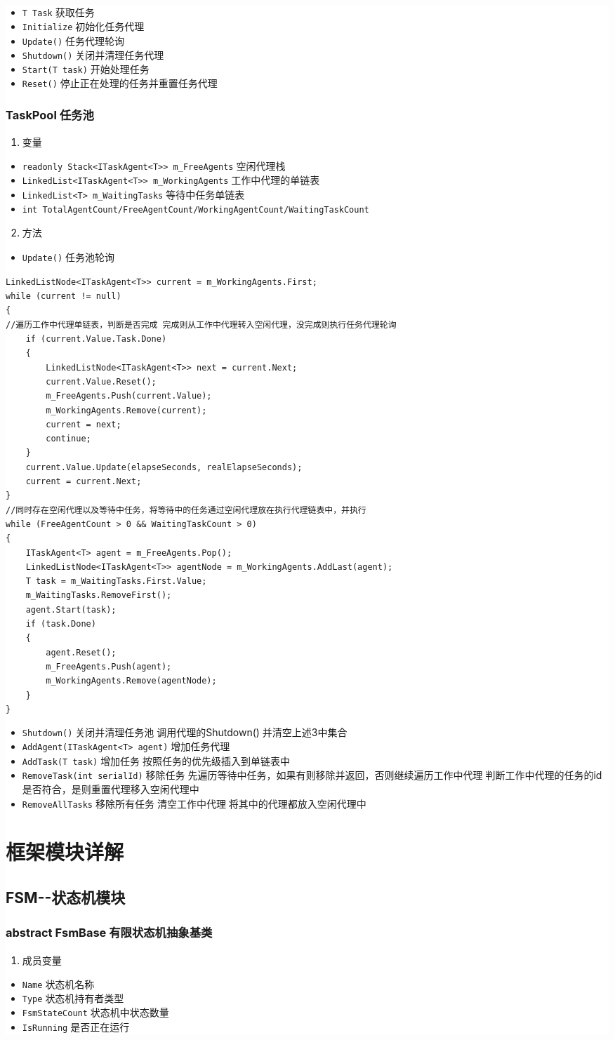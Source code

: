 * `T Task` 获取任务
* `Initialize` 初始化任务代理
* `Update()` 任务代理轮询
* `Shutdown()` 关闭并清理任务代理
* `Start(T task)` 开始处理任务
* `Reset()` 停止正在处理的任务并重置任务代理
### TaskPool 任务池
1. 变量
* `readonly Stack<ITaskAgent<T>> m_FreeAgents` 空闲代理栈
* `LinkedList<ITaskAgent<T>> m_WorkingAgents` 工作中代理的单链表
* `LinkedList<T> m_WaitingTasks` 等待中任务单链表
* `int TotalAgentCount/FreeAgentCount/WorkingAgentCount/WaitingTaskCount`
2. 方法
* `Update()` 任务池轮询
```
LinkedListNode<ITaskAgent<T>> current = m_WorkingAgents.First;
while (current != null)
{
//遍历工作中代理单链表，判断是否完成 完成则从工作中代理转入空闲代理，没完成则执行任务代理轮询
    if (current.Value.Task.Done)
    {
        LinkedListNode<ITaskAgent<T>> next = current.Next;
        current.Value.Reset();
        m_FreeAgents.Push(current.Value);
        m_WorkingAgents.Remove(current);
        current = next;
        continue;
    }
    current.Value.Update(elapseSeconds, realElapseSeconds);
    current = current.Next;
}
//同时存在空闲代理以及等待中任务，将等待中的任务通过空闲代理放在执行代理链表中，并执行
while (FreeAgentCount > 0 && WaitingTaskCount > 0)
{
    ITaskAgent<T> agent = m_FreeAgents.Pop();
    LinkedListNode<ITaskAgent<T>> agentNode = m_WorkingAgents.AddLast(agent);
    T task = m_WaitingTasks.First.Value;
    m_WaitingTasks.RemoveFirst();
    agent.Start(task);
    if (task.Done)
    {
        agent.Reset();
        m_FreeAgents.Push(agent);
        m_WorkingAgents.Remove(agentNode);
    }
}
```
* `Shutdown()` 关闭并清理任务池  调用代理的Shutdown() 并清空上述3中集合
* `AddAgent(ITaskAgent<T> agent)` 增加任务代理
* `AddTask(T task)` 增加任务 按照任务的优先级插入到单链表中
* `RemoveTask(int serialId)` 移除任务 先遍历等待中任务，如果有则移除并返回，否则继续遍历工作中代理 判断工作中代理的任务的id是否符合，是则重置代理移入空闲代理中
* `RemoveAllTasks` 移除所有任务 清空工作中代理  将其中的代理都放入空闲代理中
# 框架模块详解
## FSM--状态机模块
### abstract FsmBase 有限状态机抽象基类
1. 成员变量
* `Name` 状态机名称
* `Type` 状态机持有者类型
* `FsmStateCount` 状态机中状态数量
* `IsRunning` 是否正在运行